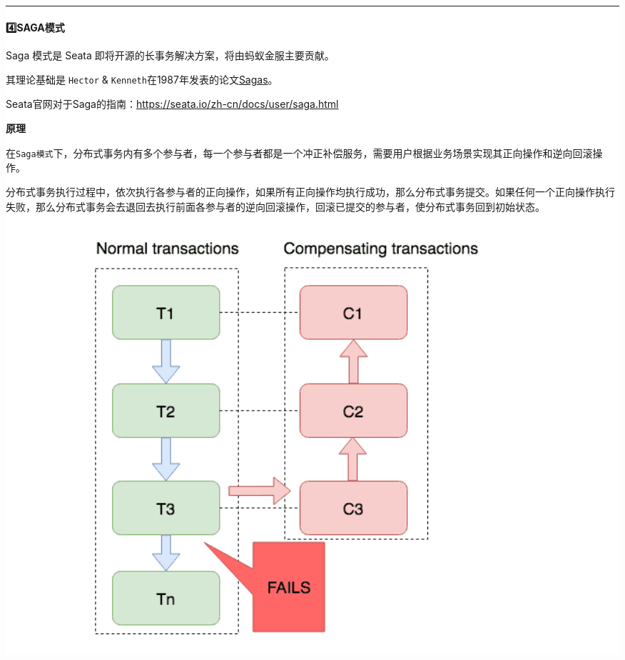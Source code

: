 



---





#### 4️⃣SAGA模式

Saga 模式是 Seata 即将开源的长事务解决方案，将由蚂蚁金服主要贡献。

其理论基础是 `Hector` & `Kenneth`在1987年发表的论文[Sagas](https://microservices.io/patterns/data/saga.html)。

Seata官网对于Saga的指南：https://seata.io/zh-cn/docs/user/saga.html





**原理**

在`Saga模式`下，分布式事务内有多个参与者，每一个参与者都是一个冲正补偿服务，需要用户根据业务场景实现其正向操作和逆向回滚操作。

分布式事务执行过程中，依次执行各参与者的正向操作，如果所有正向操作均执行成功，那么分布式事务提交。如果任何一个正向操作执行失败，那么分布式事务会去退回去执行前面各参与者的逆向回滚操作，回滚已提交的参与者，使分布式事务回到初始状态。

![image-20230311221005583](MD图片/分布式缓存.assets/image-20230311221005583.png)
